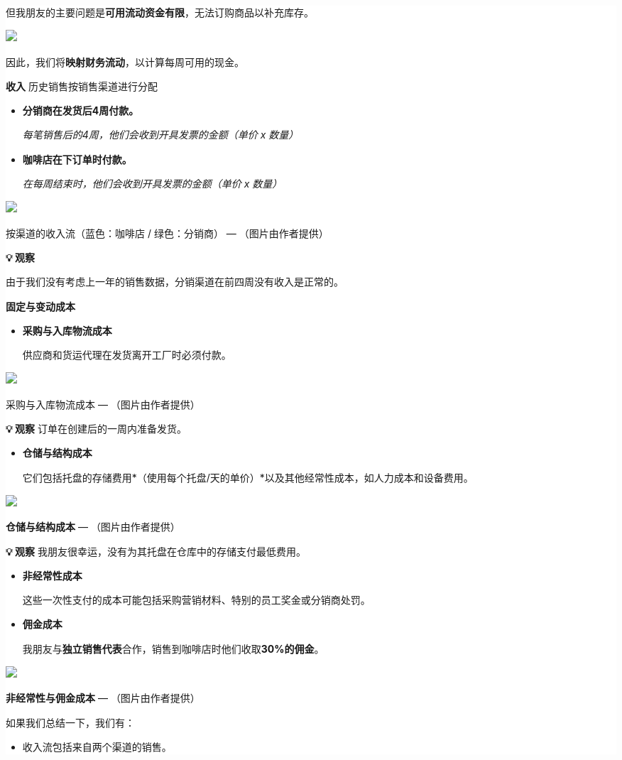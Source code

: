 但我朋友的主要问题是**可用流动资金有限**，无法订购商品以补充库存。

![](../Images/96949d6ebbcd5a21ee17af5614144e0c.png)

因此，我们将**映射财务流动**，以计算每周可用的现金。

**收入** 历史销售按销售渠道进行分配

+   **分销商在发货后4周付款。**

    *每笔销售后的4周，他们会收到开具发票的金额（单价 x 数量）*

+   **咖啡店在下订单时付款。**

    *在每周结束时，他们会收到开具发票的金额（单价 x 数量）*

![](../Images/8da267686f4459db02d09bbd1677177e.png)

按渠道的收入流（蓝色：咖啡店 / 绿色：分销商） — （图片由作者提供）

**💡 观察**

由于我们没有考虑上一年的销售数据，分销渠道在前四周没有收入是正常的。

**固定与变动成本**

+   **采购与入库物流成本**

    供应商和货运代理在发货离开工厂时必须付款。

![](../Images/86649ad9f8f3e1a060280967d446033b.png)

采购与入库物流成本 — （图片由作者提供）

**💡 观察** 订单在创建后的一周内准备发货。

+   **仓储与结构成本**

    它们包括托盘的存储费用*（使用每个托盘/天的单价）*以及其他经常性成本，如人力成本和设备费用。

![](../Images/e3ea2fabe80fef0805d721d23beb4f1d.png)

**仓储与结构成本** — （图片由作者提供）

**💡 观察** 我朋友很幸运，没有为其托盘在仓库中的存储支付最低费用。

+   **非经常性成本**

    这些一次性支付的成本可能包括采购营销材料、特别的员工奖金或分销商处罚。

+   **佣金成本**

    我朋友与**独立销售代表**合作，销售到咖啡店时他们收取**30%的佣金**。

![](../Images/34e095a68d3155c222cbd2785326638e.png)

**非经常性与佣金成本** — （图片由作者提供）

如果我们总结一下，我们有：

+   收入流包括来自两个渠道的销售。
